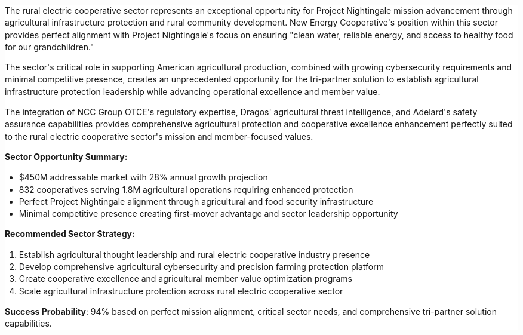 The rural electric cooperative sector represents an exceptional opportunity for Project Nightingale mission advancement through agricultural infrastructure protection and rural community development. New Energy Cooperative's position within this sector provides perfect alignment with Project Nightingale's focus on ensuring "clean water, reliable energy, and access to healthy food for our grandchildren."

The sector's critical role in supporting American agricultural production, combined with growing cybersecurity requirements and minimal competitive presence, creates an unprecedented opportunity for the tri-partner solution to establish agricultural infrastructure protection leadership while advancing operational excellence and member value.

The integration of NCC Group OTCE's regulatory expertise, Dragos' agricultural threat intelligence, and Adelard's safety assurance capabilities provides comprehensive agricultural protection and cooperative excellence enhancement perfectly suited to the rural electric cooperative sector's mission and member-focused values.

**Sector Opportunity Summary:**
- $450M addressable market with 28% annual growth projection
- 832 cooperatives serving 1.8M agricultural operations requiring enhanced protection
- Perfect Project Nightingale alignment through agricultural and food security infrastructure
- Minimal competitive presence creating first-mover advantage and sector leadership opportunity

**Recommended Sector Strategy:**
1. Establish agricultural thought leadership and rural electric cooperative industry presence
2. Develop comprehensive agricultural cybersecurity and precision farming protection platform
3. Create cooperative excellence and agricultural member value optimization programs
4. Scale agricultural infrastructure protection across rural electric cooperative sector

**Success Probability**: 94% based on perfect mission alignment, critical sector needs, and comprehensive tri-partner solution capabilities.